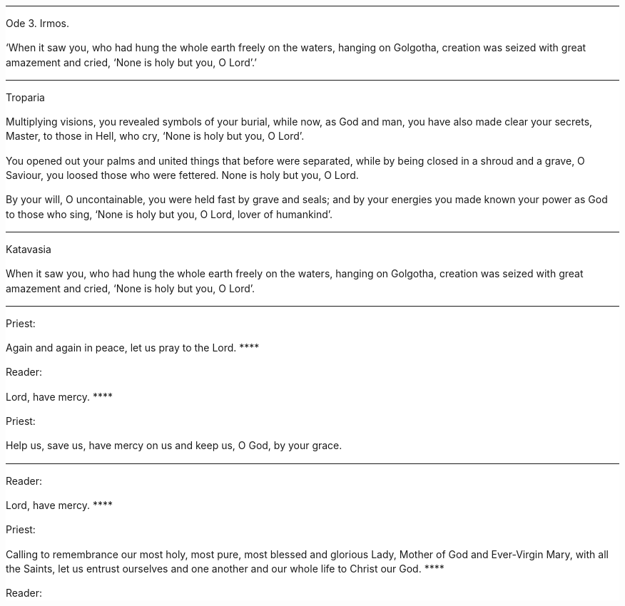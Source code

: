 ****

Ode 3. Irmos.

‘When it saw you, who had hung the whole earth freely on the waters,
hanging on Golgotha, creation was seized with great amazement and cried,
‘None is holy but you, O Lord’.’

****

Troparia

Multiplying visions, you revealed symbols of your burial, while now, as
God and man, you have also made clear your secrets, Master, to those in
Hell, who cry, ‘None is holy but you, O Lord’.

You opened out your palms and united things that before were separated,
while by being closed in a shroud and a grave, O Saviour, you loosed
those who were fettered. None is holy but you, O Lord.

By your will, O uncontainable, you were held fast by grave and seals;
and by your energies you made known your power as God to those who sing,
‘None is holy but you, O Lord, lover of humankind’.

****

Katavasia

When it saw you, who had hung the whole earth freely on the waters,
hanging on Golgotha, creation was seized with great amazement and cried,
‘None is holy but you, O Lord’.

****

Priest:

Again and again in peace, let us pray to the Lord. ****

Reader:

Lord, have mercy. ****

Priest:

Help us, save us, have mercy on us and keep us, O God, by your grace.
****

Reader:

Lord, have mercy. ****

Priest:

Calling to remembrance our most holy, most pure, most blessed and
glorious Lady, Mother of God and Ever-Virgin Mary, with all the Saints,
let us entrust ourselves and one another and our whole life to Christ
our God. ****

Reader:
